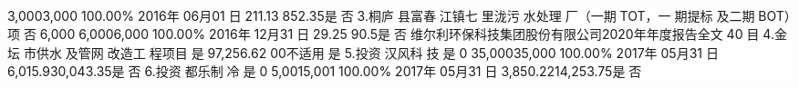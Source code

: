 3,0003,000
100.00%
2016年
06月01
日
211.13
852.35是
否
3.桐庐
县富春
江镇七
里泷污
水处理
厂（一期
TOT，一
期提标
及二期
BOT）项
否
6,000
6,0006,000
100.00%
2016年
12月31
日
29.25
90.5是
否
维尔利环保科技集团股份有限公司2020年年度报告全文
40
目
4.金坛
市供水
及管网
改造工
程项目
是
97,256.62
00不适用
是
5.投资
汉风科
技
是
0
35,00035,000
100.00%
2017年
05月31
日
6,015.930,043.35是
否
6.投资
都乐制
冷
是
0
5,0015,001
100.00%
2017年
05月31
日
3,850.2214,253.75是
否